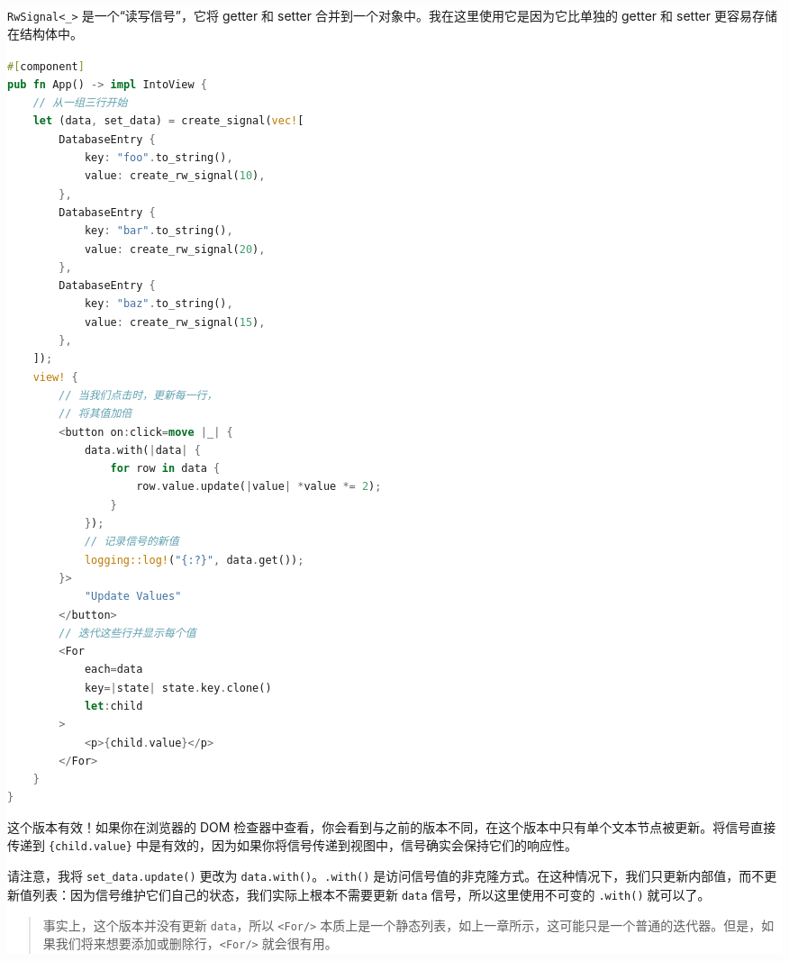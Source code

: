 `RwSignal<_>` 是一个“读写信号”，它将 getter 和 setter 合并到一个对象中。我在这里使用它是因为它比单独的 getter 和 setter 更容易存储在结构体中。

```rust
#[component]
pub fn App() -> impl IntoView {
	// 从一组三行开始
    let (data, set_data) = create_signal(vec![
        DatabaseEntry {
            key: "foo".to_string(),
            value: create_rw_signal(10),
        },
        DatabaseEntry {
            key: "bar".to_string(),
            value: create_rw_signal(20),
        },
        DatabaseEntry {
            key: "baz".to_string(),
            value: create_rw_signal(15),
        },
    ]);
    view! {
		// 当我们点击时，更新每一行，
		// 将其值加倍
        <button on:click=move |_| {
            data.with(|data| {
                for row in data {
                    row.value.update(|value| *value *= 2);
                }
            });
			// 记录信号的新值
            logging::log!("{:?}", data.get());
        }>
            "Update Values"
        </button>
		// 迭代这些行并显示每个值
        <For
            each=data
            key=|state| state.key.clone()
            let:child
        >
            <p>{child.value}</p>
        </For>
    }
}
```

这个版本有效！如果你在浏览器的 DOM 检查器中查看，你会看到与之前的版本不同，在这个版本中只有单个文本节点被更新。将信号直接传递到 `{child.value}` 中是有效的，因为如果你将信号传递到视图中，信号确实会保持它们的响应性。

请注意，我将 `set_data.update()` 更改为 `data.with()`。`.with()` 是访问信号值的非克隆方式。在这种情况下，我们只更新内部值，而不更新值列表：因为信号维护它们自己的状态，我们实际上根本不需要更新 `data` 信号，所以这里使用不可变的 `.with()` 就可以了。

> 事实上，这个版本并没有更新 `data`，所以 `<For/>` 本质上是一个静态列表，如上一章所示，这可能只是一个普通的迭代器。但是，如果我们将来想要添加或删除行，`<For/>` 就会很有用。
